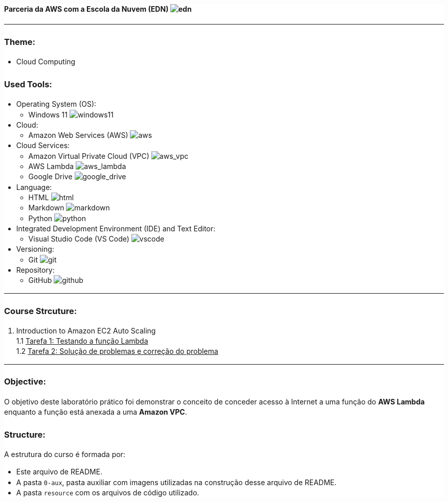 #### Parceria da AWS com a Escola da Nuvem (EDN)   <img src="https://github.com/PedroHeeger/main/blob/main/0-aux/logos/plataforma/edn.png" alt="edn" width="auto" height="25">

---

### Theme:
- Cloud Computing

### Used Tools:
- Operating System (OS): 
  - Windows 11   <img src="https://github.com/PedroHeeger/main/blob/main/0-aux/logos/software/windows11.png" alt="windows11" width="auto" height="25">
- Cloud:
  - Amazon Web Services (AWS)   <img src="https://cdn.jsdelivr.net/gh/devicons/devicon@latest/icons/amazonwebservices/amazonwebservices-original-wordmark.svg" alt="aws" width="auto" height="25">
- Cloud Services:
  - Amazon Virtual Private Cloud (VPC)   <img src="https://github.com/PedroHeeger/main/blob/main/0-aux/logos/cloud/aws_vpc.svg" alt="aws_vpc" width="auto" height="25">
  - AWS Lambda   <img src="https://github.com/PedroHeeger/main/blob/main/0-aux/logos/cloud/aws_lambda.svg" alt="aws_lambda" width="auto" height="25">
  - Google Drive   <img src="https://github.com/PedroHeeger/main/blob/main/0-aux/logos/software/google_drive.png" alt="google_drive" width="auto" height="25">
- Language:
  - HTML   <img src="https://cdn.jsdelivr.net/gh/devicons/devicon/icons/html5/html5-original.svg" alt="html" width="auto" height="25">
  - Markdown   <img src="https://cdn.jsdelivr.net/gh/devicons/devicon/icons/markdown/markdown-original.svg" alt="markdown" width="auto" height="25">
  - Python   <img src="https://cdn.jsdelivr.net/gh/devicons/devicon/icons/python/python-original.svg" alt="python" width="auto" height="25">
- Integrated Development Environment (IDE) and Text Editor:
  - Visual Studio Code (VS Code)   <img src="https://cdn.jsdelivr.net/gh/devicons/devicon/icons/vscode/vscode-original.svg" alt="vscode" width="auto" height="25">
- Versioning: 
  - Git   <img src="https://cdn.jsdelivr.net/gh/devicons/devicon/icons/git/git-original.svg" alt="git" width="auto" height="25">
- Repository:
  - GitHub   <img src="https://cdn.jsdelivr.net/gh/devicons/devicon/icons/github/github-original.svg" alt="github" width="auto" height="25">

---

<a name="item0"><h3>Course Strcuture:</h3></a>
1. Introduction to Amazon EC2 Auto Scaling<br>
1.1 <a href="#item01.1">Tarefa 1: Testando a função Lambda</a><br>
1.2 <a href="#item01.2">Tarefa 2: Solução de problemas e correção do problema</a><br>

---

### Objective:
O objetivo deste laboratório prático foi demonstrar o conceito de conceder acesso à Internet a uma função do **AWS Lambda** enquanto a função está anexada a uma **Amazon VPC**.

### Structure:
A estrutura do curso é formada por:
- Este arquivo de README.
- A pasta `0-aux`, pasta auxiliar com imagens utilizadas na construção desse arquivo de README. 
- A pasta `resource` com os arquivos de código utilizado.
